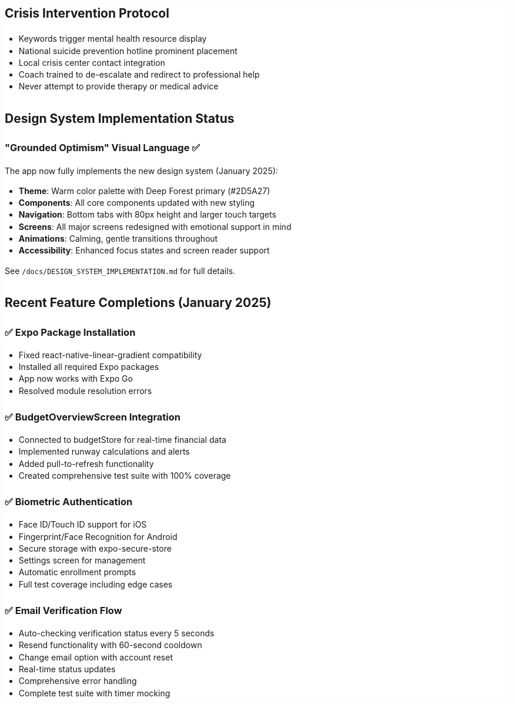 ## Crisis Intervention Protocol
- Keywords trigger mental health resource display
- National suicide prevention hotline prominent placement
- Local crisis center contact integration
- Coach trained to de-escalate and redirect to professional help
- Never attempt to provide therapy or medical advice

## Design System Implementation Status

### "Grounded Optimism" Visual Language ✅
The app now fully implements the new design system (January 2025):
- **Theme**: Warm color palette with Deep Forest primary (#2D5A27)
- **Components**: All core components updated with new styling
- **Navigation**: Bottom tabs with 80px height and larger touch targets
- **Screens**: All major screens redesigned with emotional support in mind
- **Animations**: Calming, gentle transitions throughout
- **Accessibility**: Enhanced focus states and screen reader support

See `/docs/DESIGN_SYSTEM_IMPLEMENTATION.md` for full details.

## Recent Feature Completions (January 2025)

### ✅ Expo Package Installation
- Fixed react-native-linear-gradient compatibility
- Installed all required Expo packages
- App now works with Expo Go
- Resolved module resolution errors

### ✅ BudgetOverviewScreen Integration
- Connected to budgetStore for real-time financial data
- Implemented runway calculations and alerts
- Added pull-to-refresh functionality
- Created comprehensive test suite with 100% coverage

### ✅ Biometric Authentication
- Face ID/Touch ID support for iOS
- Fingerprint/Face Recognition for Android
- Secure storage with expo-secure-store
- Settings screen for management
- Automatic enrollment prompts
- Full test coverage including edge cases

### ✅ Email Verification Flow
- Auto-checking verification status every 5 seconds
- Resend functionality with 60-second cooldown
- Change email option with account reset
- Real-time status updates
- Comprehensive error handling
- Complete test suite with timer mocking
